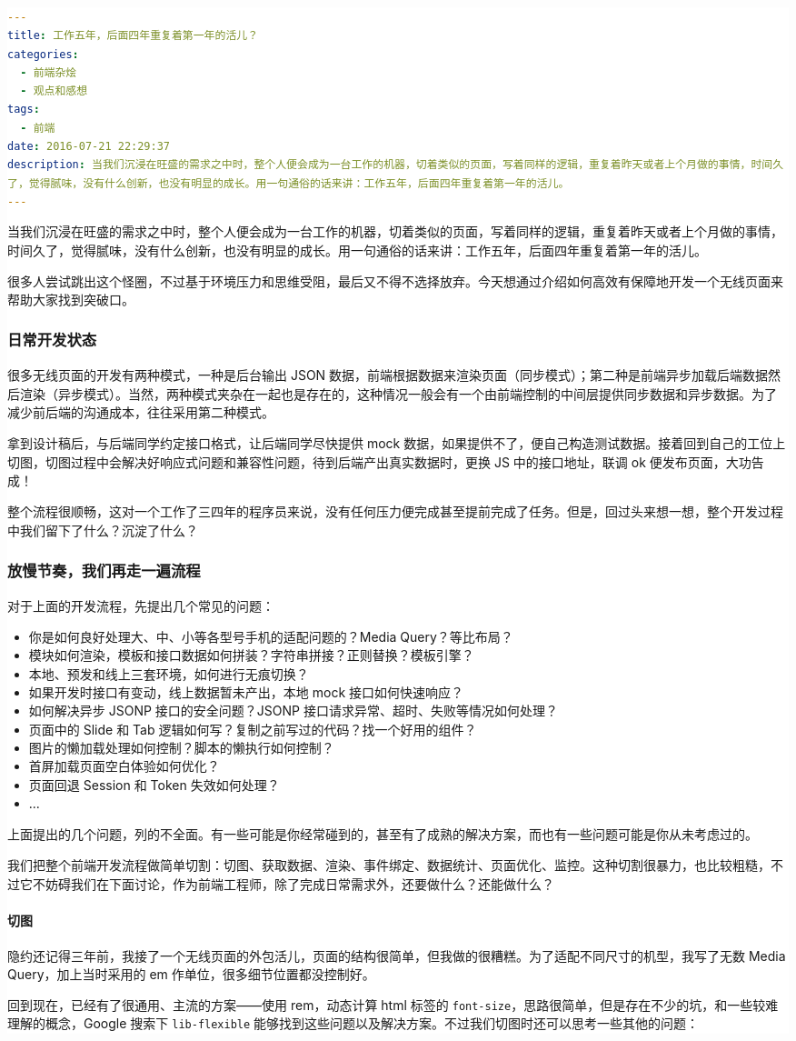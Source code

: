 ```yaml
---
title: 工作五年，后面四年重复着第一年的活儿？
categories:
  - 前端杂烩
  - 观点和感想
tags:
  - 前端
date: 2016-07-21 22:29:37
description: 当我们沉浸在旺盛的需求之中时，整个人便会成为一台工作的机器，切着类似的页面，写着同样的逻辑，重复着昨天或者上个月做的事情，时间久了，觉得腻味，没有什么创新，也没有明显的成长。用一句通俗的话来讲：工作五年，后面四年重复着第一年的活儿。
---
```


当我们沉浸在旺盛的需求之中时，整个人便会成为一台工作的机器，切着类似的页面，写着同样的逻辑，重复着昨天或者上个月做的事情，时间久了，觉得腻味，没有什么创新，也没有明显的成长。用一句通俗的话来讲：工作五年，后面四年重复着第一年的活儿。



很多人尝试跳出这个怪圈，不过基于环境压力和思维受阻，最后又不得不选择放弃。今天想通过介绍如何高效有保障地开发一个无线页面来帮助大家找到突破口。

### 日常开发状态

很多无线页面的开发有两种模式，一种是后台输出 JSON 数据，前端根据数据来渲染页面（同步模式）；第二种是前端异步加载后端数据然后渲染（异步模式）。当然，两种模式夹杂在一起也是存在的，这种情况一般会有一个由前端控制的中间层提供同步数据和异步数据。为了减少前后端的沟通成本，往往采用第二种模式。

拿到设计稿后，与后端同学约定接口格式，让后端同学尽快提供 mock 数据，如果提供不了，便自己构造测试数据。接着回到自己的工位上切图，切图过程中会解决好响应式问题和兼容性问题，待到后端产出真实数据时，更换 JS 中的接口地址，联调 ok 便发布页面，大功告成！

整个流程很顺畅，这对一个工作了三四年的程序员来说，没有任何压力便完成甚至提前完成了任务。但是，回过头来想一想，整个开发过程中我们留下了什么？沉淀了什么？

### 放慢节奏，我们再走一遍流程

对于上面的开发流程，先提出几个常见的问题：

- 你是如何良好处理大、中、小等各型号手机的适配问题的？Media Query？等比布局？
- 模块如何渲染，模板和接口数据如何拼装？字符串拼接？正则替换？模板引擎？
- 本地、预发和线上三套环境，如何进行无痕切换？
- 如果开发时接口有变动，线上数据暂未产出，本地 mock 接口如何快速响应？
- 如何解决异步 JSONP 接口的安全问题？JSONP 接口请求异常、超时、失败等情况如何处理？
- 页面中的 Slide 和 Tab 逻辑如何写？复制之前写过的代码？找一个好用的组件？
- 图片的懒加载处理如何控制？脚本的懒执行如何控制？
- 首屏加载页面空白体验如何优化？
- 页面回退 Session 和 Token 失效如何处理？
- ...

上面提出的几个问题，列的不全面。有一些可能是你经常碰到的，甚至有了成熟的解决方案，而也有一些问题可能是你从未考虑过的。

我们把整个前端开发流程做简单切割：切图、获取数据、渲染、事件绑定、数据统计、页面优化、监控。这种切割很暴力，也比较粗糙，不过它不妨碍我们在下面讨论，作为前端工程师，除了完成日常需求外，还要做什么？还能做什么？

#### 切图

隐约还记得三年前，我接了一个无线页面的外包活儿，页面的结构很简单，但我做的很糟糕。为了适配不同尺寸的机型，我写了无数 Media Query，加上当时采用的 em 作单位，很多细节位置都没控制好。

回到现在，已经有了很通用、主流的方案——使用 rem，动态计算 html 标签的 `font-size`，思路很简单，但是存在不少的坑，和一些较难理解的概念，Google 搜索下 `lib-flexible` 能够找到这些问题以及解决方案。不过我们切图时还可以思考一些其他的问题：
